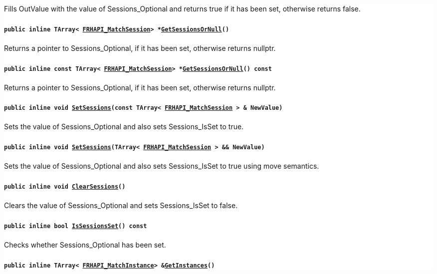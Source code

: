 Fills OutValue with the value of Sessions_Optional and returns true if it has been set, otherwise returns false.

#### `public inline TArray< `[`FRHAPI_MatchSession`](RHAPI_MatchSession.md#structFRHAPI__MatchSession)` > * `[`GetSessionsOrNull`](#structFRHAPI__MatchSegmentPatchRequest_1a451572b169b19e2fe1e8f208d83bf00c)`()` <a id="structFRHAPI__MatchSegmentPatchRequest_1a451572b169b19e2fe1e8f208d83bf00c"></a>

Returns a pointer to Sessions_Optional, if it has been set, otherwise returns nullptr.

#### `public inline const TArray< `[`FRHAPI_MatchSession`](RHAPI_MatchSession.md#structFRHAPI__MatchSession)` > * `[`GetSessionsOrNull`](#structFRHAPI__MatchSegmentPatchRequest_1af732932d033582a74f02d5afe20e0a42)`() const` <a id="structFRHAPI__MatchSegmentPatchRequest_1af732932d033582a74f02d5afe20e0a42"></a>

Returns a pointer to Sessions_Optional, if it has been set, otherwise returns nullptr.

#### `public inline void `[`SetSessions`](#structFRHAPI__MatchSegmentPatchRequest_1a048c5b90dc687d2963cc0a31734cd565)`(const TArray< `[`FRHAPI_MatchSession`](RHAPI_MatchSession.md#structFRHAPI__MatchSession)` > & NewValue)` <a id="structFRHAPI__MatchSegmentPatchRequest_1a048c5b90dc687d2963cc0a31734cd565"></a>

Sets the value of Sessions_Optional and also sets Sessions_IsSet to true.

#### `public inline void `[`SetSessions`](#structFRHAPI__MatchSegmentPatchRequest_1ae289593e2bfc8b0e600e38cde1676cd1)`(TArray< `[`FRHAPI_MatchSession`](RHAPI_MatchSession.md#structFRHAPI__MatchSession)` > && NewValue)` <a id="structFRHAPI__MatchSegmentPatchRequest_1ae289593e2bfc8b0e600e38cde1676cd1"></a>

Sets the value of Sessions_Optional and also sets Sessions_IsSet to true using move semantics.

#### `public inline void `[`ClearSessions`](#structFRHAPI__MatchSegmentPatchRequest_1ac73a2dacadc0065c4bd4976e71dc2234)`()` <a id="structFRHAPI__MatchSegmentPatchRequest_1ac73a2dacadc0065c4bd4976e71dc2234"></a>

Clears the value of Sessions_Optional and sets Sessions_IsSet to false.

#### `public inline bool `[`IsSessionsSet`](#structFRHAPI__MatchSegmentPatchRequest_1ab18fb5b0aeabc465dea5a92660bf2bbb)`() const` <a id="structFRHAPI__MatchSegmentPatchRequest_1ab18fb5b0aeabc465dea5a92660bf2bbb"></a>

Checks whether Sessions_Optional has been set.

#### `public inline TArray< `[`FRHAPI_MatchInstance`](RHAPI_MatchInstance.md#structFRHAPI__MatchInstance)` > & `[`GetInstances`](#structFRHAPI__MatchSegmentPatchRequest_1a196737628c36f7ab42c52e457cccffce)`()` <a id="structFRHAPI__MatchSegmentPatchRequest_1a196737628c36f7ab42c52e457cccffce"></a>
